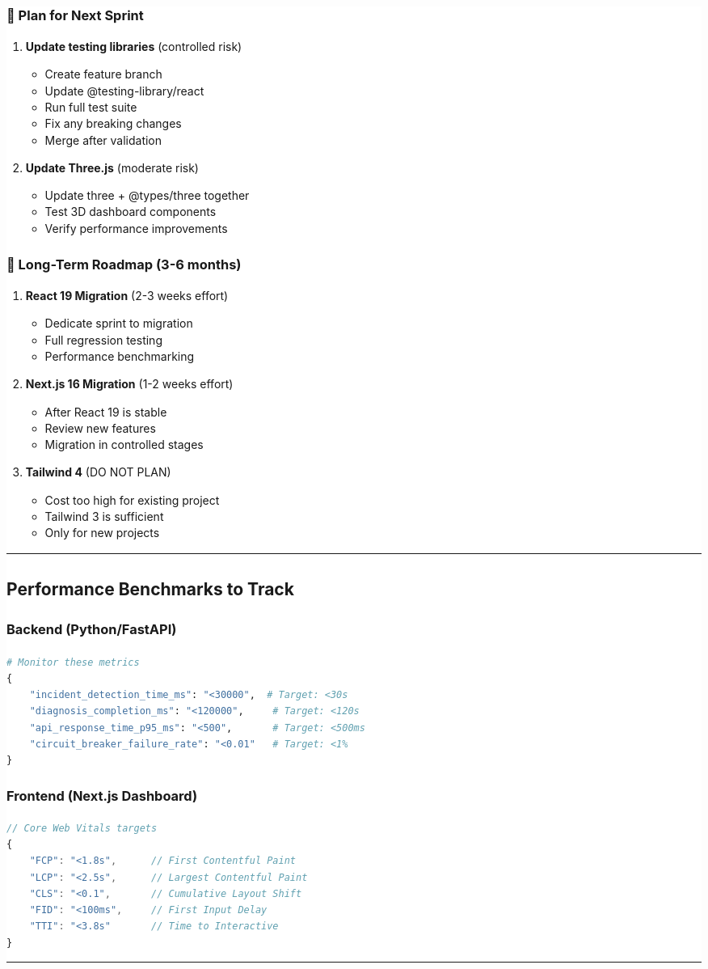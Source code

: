 ### 📅 Plan for Next Sprint

1. **Update testing libraries** (controlled risk)
   - Create feature branch
   - Update @testing-library/react
   - Run full test suite
   - Fix any breaking changes
   - Merge after validation

2. **Update Three.js** (moderate risk)
   - Update three + @types/three together
   - Test 3D dashboard components
   - Verify performance improvements

### 🔮 Long-Term Roadmap (3-6 months)

1. **React 19 Migration** (2-3 weeks effort)
   - Dedicate sprint to migration
   - Full regression testing
   - Performance benchmarking

2. **Next.js 16 Migration** (1-2 weeks effort)
   - After React 19 is stable
   - Review new features
   - Migration in controlled stages

3. **Tailwind 4** (DO NOT PLAN)
   - Cost too high for existing project
   - Tailwind 3 is sufficient
   - Only for new projects

---

## Performance Benchmarks to Track

### Backend (Python/FastAPI)

```python
# Monitor these metrics
{
    "incident_detection_time_ms": "<30000",  # Target: <30s
    "diagnosis_completion_ms": "<120000",     # Target: <120s
    "api_response_time_p95_ms": "<500",       # Target: <500ms
    "circuit_breaker_failure_rate": "<0.01"   # Target: <1%
}
```

### Frontend (Next.js Dashboard)

```javascript
// Core Web Vitals targets
{
    "FCP": "<1.8s",      // First Contentful Paint
    "LCP": "<2.5s",      // Largest Contentful Paint
    "CLS": "<0.1",       // Cumulative Layout Shift
    "FID": "<100ms",     // First Input Delay
    "TTI": "<3.8s"       // Time to Interactive
}
```

---